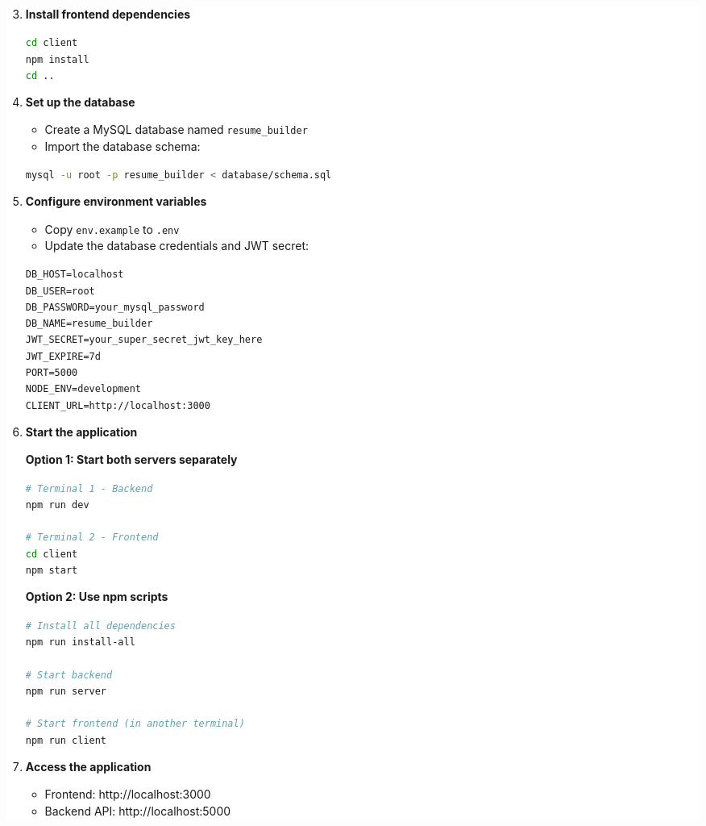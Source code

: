 3. **Install frontend dependencies**
   ```bash
   cd client
   npm install
   cd ..
   ```

4. **Set up the database**
   - Create a MySQL database named `resume_builder`
   - Import the database schema:
   ```bash
   mysql -u root -p resume_builder < database/schema.sql
   ```

5. **Configure environment variables**
   - Copy `env.example` to `.env`
   - Update the database credentials and JWT secret:
   ```env
   DB_HOST=localhost
   DB_USER=root
   DB_PASSWORD=your_mysql_password
   DB_NAME=resume_builder
   JWT_SECRET=your_super_secret_jwt_key_here
   JWT_EXPIRE=7d
   PORT=5000
   NODE_ENV=development
   CLIENT_URL=http://localhost:3000
   ```

6. **Start the application**
   
   **Option 1: Start both servers separately**
   ```bash
   # Terminal 1 - Backend
   npm run dev
   
   # Terminal 2 - Frontend
   cd client
   npm start
   ```
   
   **Option 2: Use npm scripts**
   ```bash
   # Install all dependencies
   npm run install-all
   
   # Start backend
   npm run server
   
   # Start frontend (in another terminal)
   npm run client
   ```

7. **Access the application**
   - Frontend: http://localhost:3000
   - Backend API: http://localhost:5000
